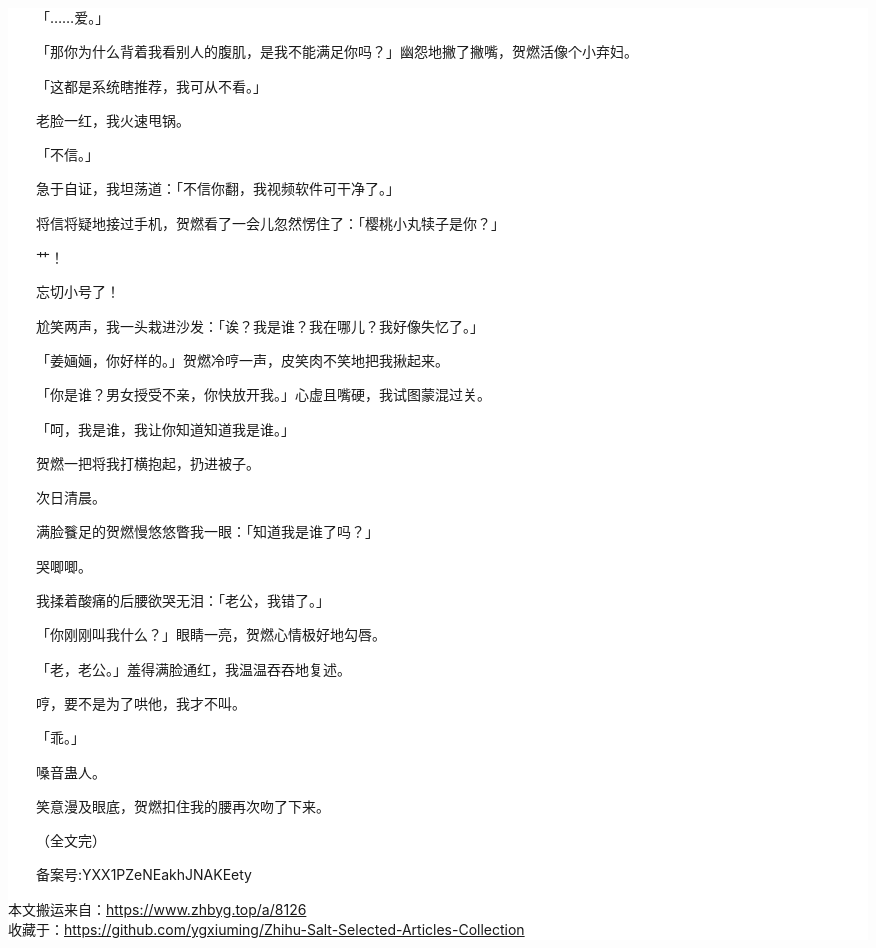 &emsp;&emsp;「……爱。」  
  
&emsp;&emsp;「那你为什么背着我看别人的腹肌，是我不能满足你吗？」幽怨地撇了撇嘴，贺燃活像个小弃妇。  
  
&emsp;&emsp;「这都是系统瞎推荐，我可从不看。」  
  
&emsp;&emsp;老脸一红，我火速甩锅。  
  
&emsp;&emsp;「不信。」  
  
&emsp;&emsp;急于自证，我坦荡道：「不信你翻，我视频软件可干净了。」  
  
&emsp;&emsp;将信将疑地接过手机，贺燃看了一会儿忽然愣住了：「樱桃小丸犊子是你？」  
  
&emsp;&emsp;艹！  
  
&emsp;&emsp;忘切小号了！  
  
&emsp;&emsp;尬笑两声，我一头栽进沙发：「诶？我是谁？我在哪儿？我好像失忆了。」  
  
&emsp;&emsp;「姜婳婳，你好样的。」贺燃冷哼一声，皮笑肉不笑地把我揪起来。  
  
&emsp;&emsp;「你是谁？男女授受不亲，你快放开我。」心虚且嘴硬，我试图蒙混过关。  
  
&emsp;&emsp;「呵，我是谁，我让你知道知道我是谁。」  
  
&emsp;&emsp;贺燃一把将我打横抱起，扔进被子。  
  
&emsp;&emsp;次日清晨。  
  
&emsp;&emsp;满脸餮足的贺燃慢悠悠瞥我一眼：「知道我是谁了吗？」  
  
&emsp;&emsp;哭唧唧。  
  
&emsp;&emsp;我揉着酸痛的后腰欲哭无泪：「老公，我错了。」  
  
&emsp;&emsp;「你刚刚叫我什么？」眼睛一亮，贺燃心情极好地勾唇。  
  
&emsp;&emsp;「老，老公。」羞得满脸通红，我温温吞吞地复述。  
  
&emsp;&emsp;哼，要不是为了哄他，我才不叫。  
  
&emsp;&emsp;「乖。」  
  
&emsp;&emsp;嗓音蛊人。  
  
&emsp;&emsp;笑意漫及眼底，贺燃扣住我的腰再次吻了下来。  
  
&emsp;&emsp;（全文完）  
  
&emsp;&emsp;备案号:YXX1PZeNEakhJNAKEety  
  
本文搬运来自：https://www.zhbyg.top/a/8126  
 收藏于：https://github.com/ygxiuming/Zhihu-Salt-Selected-Articles-Collection